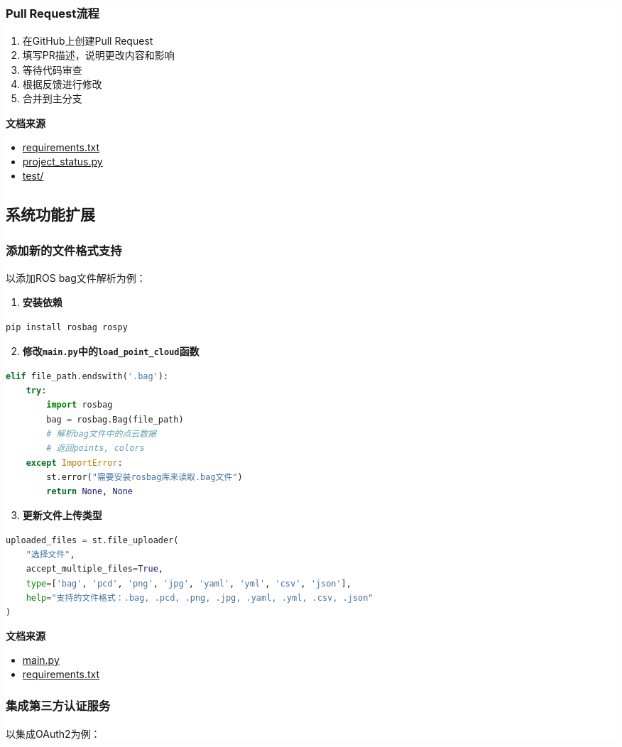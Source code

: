 ### Pull Request流程

1. 在GitHub上创建Pull Request
2. 填写PR描述，说明更改内容和影响
3. 等待代码审查
4. 根据反馈进行修改
5. 合并到主分支

**文档来源**
- [requirements.txt](file://config/requirements.txt)
- [project_status.py](file://src/project_status.py)
- [test/](file://test/)

## 系统功能扩展

### 添加新的文件格式支持

以添加ROS bag文件解析为例：

1. **安装依赖**
```bash
pip install rosbag rospy
```

2. **修改`main.py`中的`load_point_cloud`函数**
```python
elif file_path.endswith('.bag'):
    try:
        import rosbag
        bag = rosbag.Bag(file_path)
        # 解析bag文件中的点云数据
        # 返回points, colors
    except ImportError:
        st.error("需要安装rosbag库来读取.bag文件")
        return None, None
```

3. **更新文件上传类型**
```python
uploaded_files = st.file_uploader(
    "选择文件",
    accept_multiple_files=True,
    type=['bag', 'pcd', 'png', 'jpg', 'yaml', 'yml', 'csv', 'json'],
    help="支持的文件格式：.bag, .pcd, .png, .jpg, .yaml, .yml, .csv, .json"
)
```

**文档来源**
- [main.py](file://src/main.py#L29-L71)
- [requirements.txt](file://config/requirements.txt)

### 集成第三方认证服务

以集成OAuth2为例：

